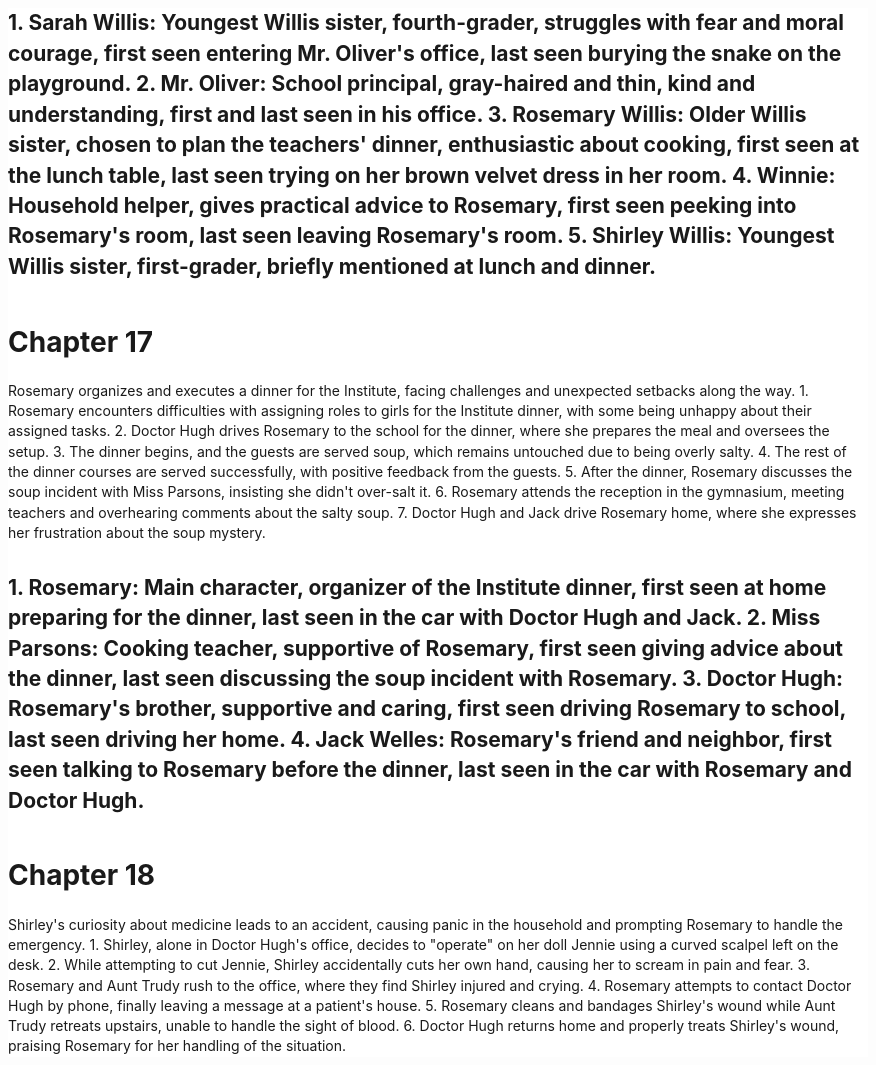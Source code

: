 <characters>1. Sarah Willis: Youngest Willis sister, fourth-grader, struggles with fear and moral courage, first seen entering Mr. Oliver's office, last seen burying the snake on the playground.
2. Mr. Oliver: School principal, gray-haired and thin, kind and understanding, first and last seen in his office.
3. Rosemary Willis: Older Willis sister, chosen to plan the teachers' dinner, enthusiastic about cooking, first seen at the lunch table, last seen trying on her brown velvet dress in her room.
4. Winnie: Household helper, gives practical advice to Rosemary, first seen peeking into Rosemary's room, last seen leaving Rosemary's room.
5. Shirley Willis: Youngest Willis sister, first-grader, briefly mentioned at lunch and dinner.</characters>
----------------
# Chapter 17
<synopsis>
Rosemary organizes and executes a dinner for the Institute, facing challenges and unexpected setbacks along the way.
</synopsis>

<events>
1. Rosemary encounters difficulties with assigning roles to girls for the Institute dinner, with some being unhappy about their assigned tasks.
2. Doctor Hugh drives Rosemary to the school for the dinner, where she prepares the meal and oversees the setup.
3. The dinner begins, and the guests are served soup, which remains untouched due to being overly salty.
4. The rest of the dinner courses are served successfully, with positive feedback from the guests.
5. After the dinner, Rosemary discusses the soup incident with Miss Parsons, insisting she didn't over-salt it.
6. Rosemary attends the reception in the gymnasium, meeting teachers and overhearing comments about the salty soup.
7. Doctor Hugh and Jack drive Rosemary home, where she expresses her frustration about the soup mystery.
</events>

<characters>1. Rosemary: Main character, organizer of the Institute dinner, first seen at home preparing for the dinner, last seen in the car with Doctor Hugh and Jack.
2. Miss Parsons: Cooking teacher, supportive of Rosemary, first seen giving advice about the dinner, last seen discussing the soup incident with Rosemary.
3. Doctor Hugh: Rosemary's brother, supportive and caring, first seen driving Rosemary to school, last seen driving her home.
4. Jack Welles: Rosemary's friend and neighbor, first seen talking to Rosemary before the dinner, last seen in the car with Rosemary and Doctor Hugh.</characters>
----------------
# Chapter 18
<synopsis>
Shirley's curiosity about medicine leads to an accident, causing panic in the household and prompting Rosemary to handle the emergency.
</synopsis>

<events>
1. Shirley, alone in Doctor Hugh's office, decides to "operate" on her doll Jennie using a curved scalpel left on the desk.
2. While attempting to cut Jennie, Shirley accidentally cuts her own hand, causing her to scream in pain and fear.
3. Rosemary and Aunt Trudy rush to the office, where they find Shirley injured and crying.
4. Rosemary attempts to contact Doctor Hugh by phone, finally leaving a message at a patient's house.
5. Rosemary cleans and bandages Shirley's wound while Aunt Trudy retreats upstairs, unable to handle the sight of blood.
6. Doctor Hugh returns home and properly treats Shirley's wound, praising Rosemary for her handling of the situation.